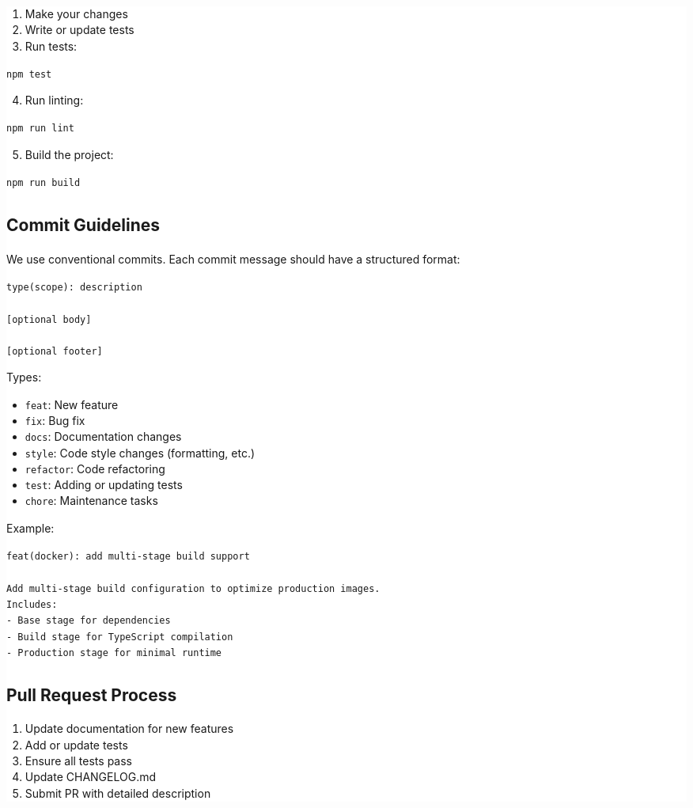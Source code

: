 1. Make your changes
2. Write or update tests
3. Run tests:
```bash
npm test
```

4. Run linting:
```bash
npm run lint
```

5. Build the project:
```bash
npm run build
```

## Commit Guidelines

We use conventional commits. Each commit message should have a structured format:

```
type(scope): description

[optional body]

[optional footer]
```

Types:
- `feat`: New feature
- `fix`: Bug fix
- `docs`: Documentation changes
- `style`: Code style changes (formatting, etc.)
- `refactor`: Code refactoring
- `test`: Adding or updating tests
- `chore`: Maintenance tasks

Example:
```
feat(docker): add multi-stage build support

Add multi-stage build configuration to optimize production images.
Includes:
- Base stage for dependencies
- Build stage for TypeScript compilation
- Production stage for minimal runtime
```

## Pull Request Process

1. Update documentation for new features
2. Add or update tests
3. Ensure all tests pass
4. Update CHANGELOG.md
5. Submit PR with detailed description

